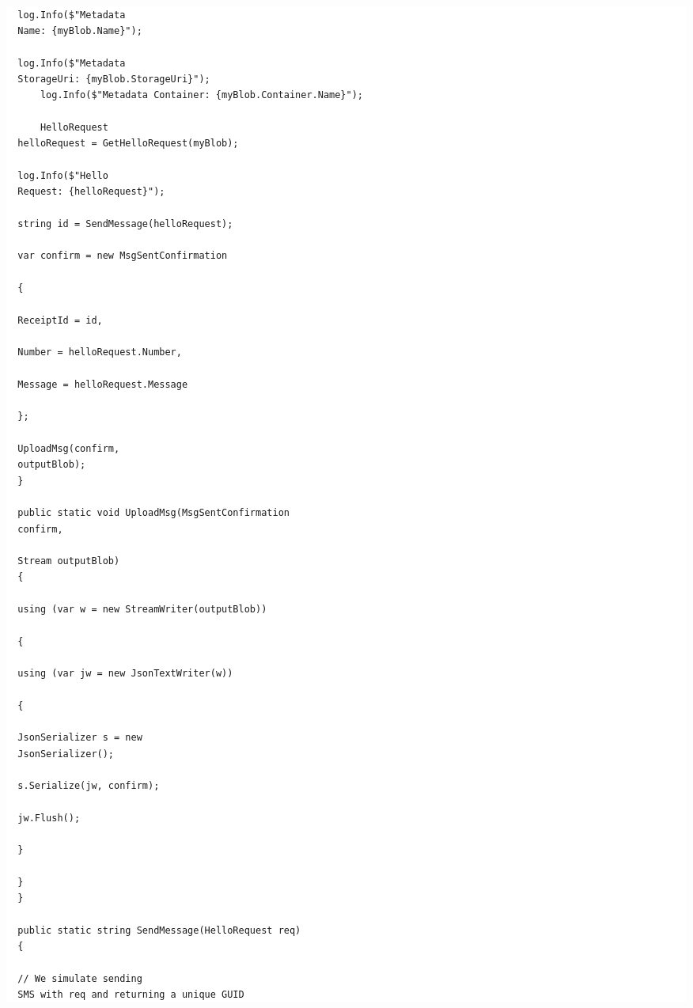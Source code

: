 ```
  log.Info($"Metadata
  Name: {myBlob.Name}");

  log.Info($"Metadata
  StorageUri: {myBlob.StorageUri}");
      log.Info($"Metadata Container: {myBlob.Container.Name}");

      HelloRequest
  helloRequest = GetHelloRequest(myBlob);

  log.Info($"Hello
  Request: {helloRequest}");

  string id = SendMessage(helloRequest);

  var confirm = new MsgSentConfirmation

  {

  ReceiptId = id,

  Number = helloRequest.Number,

  Message = helloRequest.Message

  };

  UploadMsg(confirm,
  outputBlob);
  }

  public static void UploadMsg(MsgSentConfirmation
  confirm, 

  Stream outputBlob)
  {

  using (var w = new StreamWriter(outputBlob))

  {

  using (var jw = new JsonTextWriter(w))

  {

  JsonSerializer s = new
  JsonSerializer();

  s.Serialize(jw, confirm);

  jw.Flush();

  }

  }
  }

  public static string SendMessage(HelloRequest req)
  {

  // We simulate sending
  SMS with req and returning a unique GUID

```